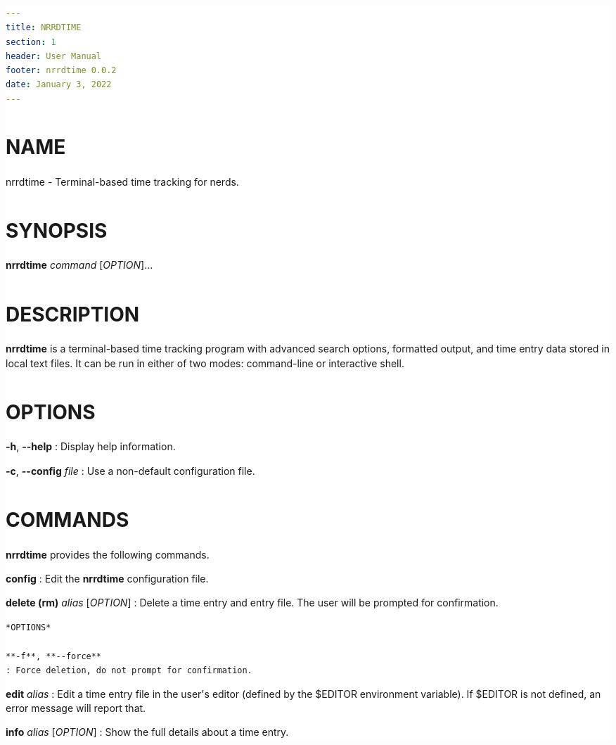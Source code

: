 ```yaml
---
title: NRRDTIME
section: 1
header: User Manual
footer: nrrdtime 0.0.2
date: January 3, 2022
---
```

# NAME
nrrdtime - Terminal-based time tracking for nerds.

# SYNOPSIS
**nrrdtime** *command* [*OPTION*]...

# DESCRIPTION
**nrrdtime** is a terminal-based time tracking program with advanced search options, formatted output, and time entry data stored in local text files. It can be run in either of two modes: command-line or interactive shell.

# OPTIONS
**-h**, **--help**
: Display help information.

**-c**, **--config** *file*
: Use a non-default configuration file.

# COMMANDS
**nrrdtime** provides the following commands.

**config**
: Edit the **nrrdtime** configuration file.

**delete (rm)** *alias* [*OPTION*]
: Delete a time entry and entry file. The user will be prompted for confirmation.

    *OPTIONS*

    **-f**, **--force**
    : Force deletion, do not prompt for confirmation.


**edit** *alias*
: Edit a time entry file in the user's editor (defined by the $EDITOR environment variable). If $EDITOR is not defined, an error message will report that.

**info** *alias* [*OPTION*]
: Show the full details about a time entry.
